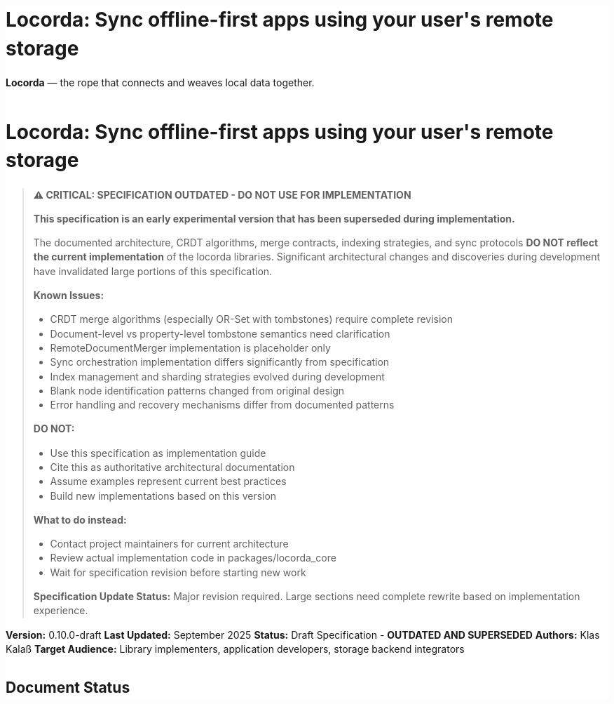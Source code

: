 # Locorda: Sync offline-first apps using your user's remote storage

**Locorda** — the rope that connects and weaves local data together.

# Locorda: Sync offline-first apps using your user's remote storage

> **⚠️ CRITICAL: SPECIFICATION OUTDATED - DO NOT USE FOR IMPLEMENTATION**
>
> **This specification is an early experimental version that has been superseded during implementation.**
>
> The documented architecture, CRDT algorithms, merge contracts, indexing strategies, and sync protocols **DO NOT reflect the current implementation** of the locorda libraries. Significant architectural changes and discoveries during development have invalidated large portions of this specification.
>
> **Known Issues:**
> - CRDT merge algorithms (especially OR-Set with tombstones) require complete revision
> - Document-level vs property-level tombstone semantics need clarification
> - RemoteDocumentMerger implementation is placeholder only
> - Sync orchestration implementation differs significantly from specification
> - Index management and sharding strategies evolved during development
> - Blank node identification patterns changed from original design
> - Error handling and recovery mechanisms differ from documented patterns
>
> **DO NOT:**
> - Use this specification as implementation guide
> - Cite this as authoritative architectural documentation
> - Assume examples represent current best practices
> - Build new implementations based on this version
>
> **What to do instead:**
> - Contact project maintainers for current architecture
> - Review actual implementation code in packages/locorda_core
> - Wait for specification revision before starting new work
>
> **Specification Update Status:** Major revision required. Large sections need complete rewrite based on implementation experience.

**Version:** 0.10.0-draft
**Last Updated:** September 2025
**Status:** Draft Specification - **OUTDATED AND SUPERSEDED**
**Authors:** Klas Kalaß
**Target Audience:** Library implementers, application developers, storage backend integrators

## Document Status
